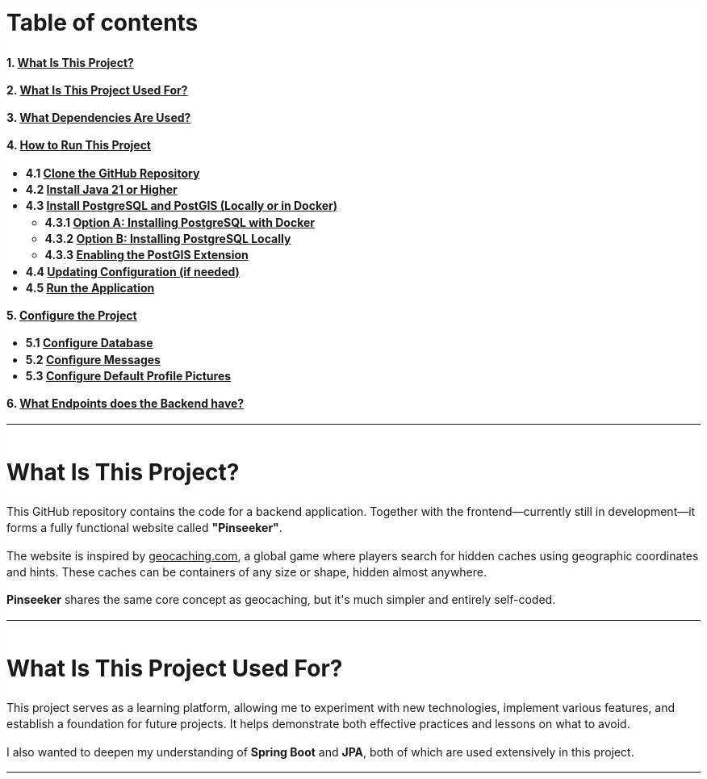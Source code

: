 # Table of contents

**1. [What Is This Project?](./README.md#what-is-this-project)**   

**2. [What Is This Project Used For?](./README.md#what-is-this-project-used-for)**

**3. [What Dependencies Are Used?](./README.md#what-dependencies-are-used)**

**4. [How to Run This Project](./README.md#how-to-run-this-project)**  

- **4.1 [Clone the GitHub Repository](./README.md#1-clone-the-github-repository)**
- **4.2 [Install Java 21 or Higher](./README.md#2-install-java-21-or-higher)**
- **4.3 [Install PostgreSQL and PostGIS (Locally or in Docker)](./README.md#3-install-postgresql-and-postgis-locally-or-in-docker)**
  - **4.3.1 [Option A: Installing PostgreSQL with Docker](./README.md#option-a-installing-postgresql-with-docker)**
  - **4.3.2 [Option B: Installing PostgreSQL Locally](./README.md#option-b-installing-postgresql-locally)**
  - **4.3.3 [Enabling the PostGIS Extension](./README.md#enabling-the-postgis-extension)**
- **4.4 [Updating Configuration (if needed)](./README.md#4-updating-configuration-if-needed)**
- **4.5 [Run the Application](./README.md#5-run-the-application)**

**5. [Configure the Project](./README.md#configure-the-project)**

- **5.1 [Configure Database](./README.md#1-configure-database)**
- **5.2 [Configure Messages](./README.md#2-configure-messages)**
- **5.3 [Configure Default Profile Pictures](./README.md#3-configure-default-profile-pictures)**

**6. [What Endpoints does the Backend have?](./README.md#what-endpoints-does-the-backend-have)**

---

# What Is This Project?
This GitHub repository contains the code for a backend application. Together with the frontend—currently still in development—it forms a fully functional website called **"Pinseeker"**.

The website is inspired by [geocaching.com](https://www.geocaching.com), a global game where players search for hidden caches using geographic coordinates and hints. These caches can be containers of any size or shape, hidden almost anywhere.

**Pinseeker** shares the same core concept as geocaching, but it's much simpler and entirely self-coded.

---

# What Is This Project Used For?
This project serves as a learning platform, allowing me to experiment with new technologies, implement various features, and establish a foundation for future projects. It helps demonstrate both effective practices and lessons on what to avoid.

I also wanted to deepen my understanding of **Spring Boot** and **JPA**, both of which are used extensively in this project.

---